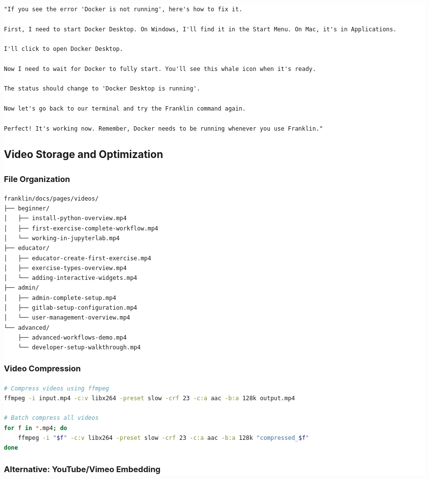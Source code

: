 ```
"If you see the error 'Docker is not running', here's how to fix it.

First, I need to start Docker Desktop. On Windows, I'll find it in the Start Menu. On Mac, it's in Applications.

I'll click to open Docker Desktop.

Now I need to wait for Docker to fully start. You'll see this whale icon when it's ready.

The status should change to 'Docker Desktop is running'.

Now let's go back to our terminal and try the Franklin command again.

Perfect! It's working now. Remember, Docker needs to be running whenever you use Franklin."
```

## Video Storage and Optimization

### File Organization
```
franklin/docs/pages/videos/
├── beginner/
│   ├── install-python-overview.mp4
│   ├── first-exercise-complete-workflow.mp4
│   └── working-in-jupyterlab.mp4
├── educator/
│   ├── educator-create-first-exercise.mp4
│   ├── exercise-types-overview.mp4
│   └── adding-interactive-widgets.mp4
├── admin/
│   ├── admin-complete-setup.mp4
│   ├── gitlab-setup-configuration.mp4
│   └── user-management-overview.mp4
└── advanced/
    ├── advanced-workflows-demo.mp4
    └── developer-setup-walkthrough.mp4
```

### Video Compression
```bash
# Compress videos using ffmpeg
ffmpeg -i input.mp4 -c:v libx264 -preset slow -crf 23 -c:a aac -b:a 128k output.mp4

# Batch compress all videos
for f in *.mp4; do
    ffmpeg -i "$f" -c:v libx264 -preset slow -crf 23 -c:a aac -b:a 128k "compressed_$f"
done
```

### Alternative: YouTube/Vimeo Embedding
